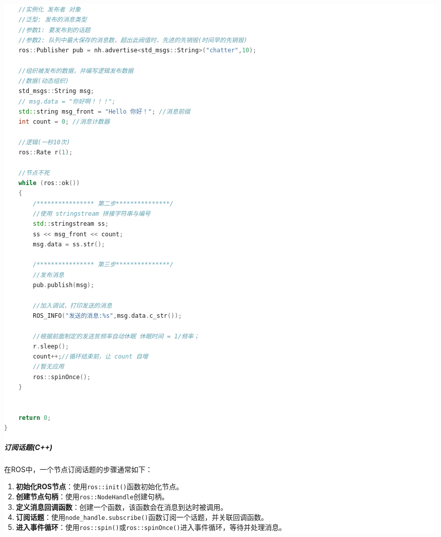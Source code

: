 ```c++
    //实例化 发布者 对象
    //泛型: 发布的消息类型
    //参数1: 要发布到的话题
    //参数2: 队列中最大保存的消息数，超出此阀值时，先进的先销毁(时间早的先销毁)
    ros::Publisher pub = nh.advertise<std_msgs::String>("chatter",10);

    //组织被发布的数据，并编写逻辑发布数据
    //数据(动态组织)
    std_msgs::String msg;
    // msg.data = "你好啊！！！";
    std::string msg_front = "Hello 你好！"; //消息前缀
    int count = 0; //消息计数器

    //逻辑(一秒10次)
    ros::Rate r(1);

    //节点不死
    while (ros::ok())
    {
        /**************** 第二步***************/
        //使用 stringstream 拼接字符串与编号
        std::stringstream ss;
        ss << msg_front << count;
        msg.data = ss.str();
        
        /**************** 第三步***************/
        //发布消息
        pub.publish(msg);
        
        //加入调试，打印发送的消息
        ROS_INFO("发送的消息:%s",msg.data.c_str());

        //根据前面制定的发送贫频率自动休眠 休眠时间 = 1/频率；
        r.sleep();
        count++;//循环结束前，让 count 自增
        //暂无应用
        ros::spinOnce();
    }


    return 0;
}

```



##### 订阅话题(C++)

在ROS中，一个节点订阅话题的步骤通常如下：

1. **初始化ROS节点**：使用`ros::init()`函数初始化节点。
2. **创建节点句柄**：使用`ros::NodeHandle`创建句柄。
3. **定义消息回调函数**：创建一个函数，该函数会在消息到达时被调用。
4. **订阅话题**：使用`node_handle.subscribe()`函数订阅一个话题，并关联回调函数。
5. **进入事件循环**：使用`ros::spin()`或`ros::spinOnce()`进入事件循环，等待并处理消息。

